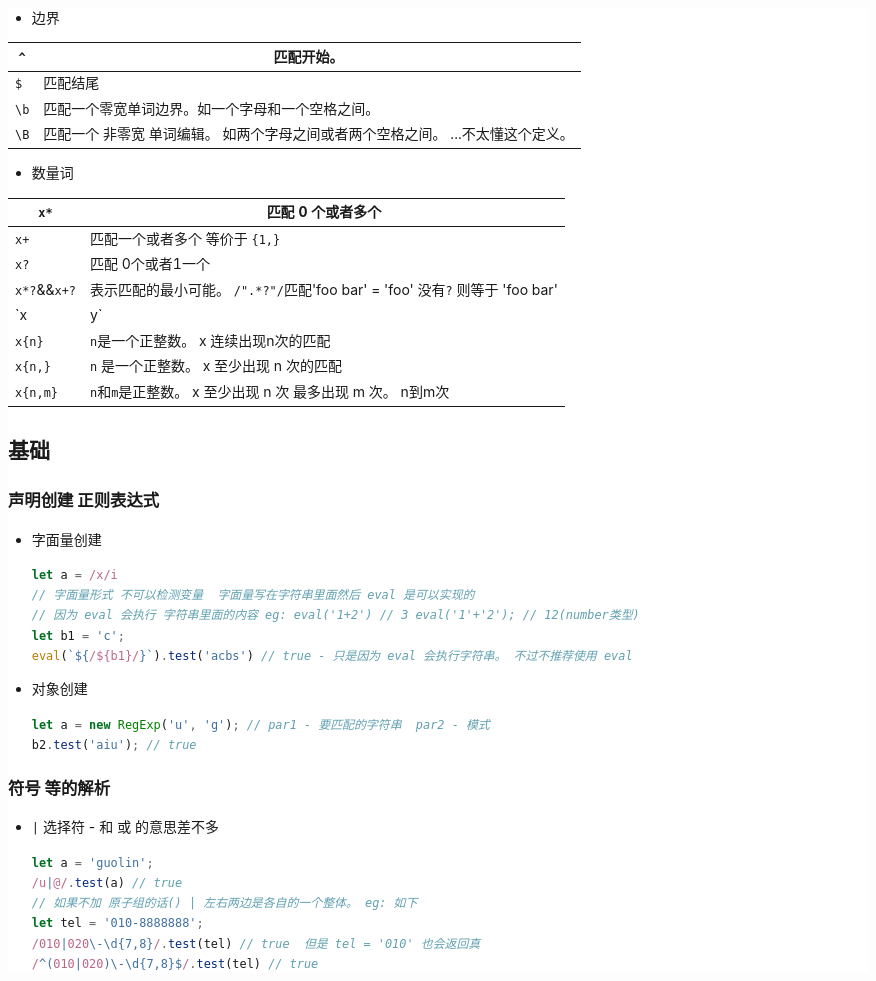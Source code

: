 + 边界

| `^`  | 匹配开始。                                                   |
| ---- | ------------------------------------------------------------ |
| `$`  | 匹配结尾                                                     |
| `\b` | 匹配一个零宽单词边界。如一个字母和一个空格之间。             |
| `\B` | 匹配一个 非零宽 单词编辑。 如两个字母之间或者两个空格之间。 ...不太懂这个定义。 |

+ 数量词

| `x*`         | 匹配 0 个或者多个                                            |
| ------------ | ------------------------------------------------------------ |
| `x+`         | 匹配一个或者多个 等价于 `{1,}`                               |
| `x?`         | 匹配 0个或者1一个                                            |
| `x*?`&&`x+?` | 表示匹配的最小可能。 `/".*?"/`匹配'foo bar' = 'foo' 没有`?` 则等于 'foo bar' |
| `x|y`        | 匹配 `x`或者`y`                                              |
| `x{n}`       | `n`是一个正整数。 x 连续出现n次的匹配                        |
| `x{n,}`      | `n` 是一个正整数。 x 至少出现 n 次的匹配                     |
| `x{n,m}`     | `n`和`m`是正整数。 x 至少出现 n 次 最多出现 m 次。 n到m次    |

## 基础

### 声明创建 正则表达式

+ 字面量创建

  ```js
  let a = /x/i
  // 字面量形式 不可以检测变量  字面量写在字符串里面然后 eval 是可以实现的
  // 因为 eval 会执行 字符串里面的内容 eg: eval('1+2') // 3 eval('1'+'2'); // 12(number类型)
  let b1 = 'c';
  eval(`${/${b1}/}`).test('acbs') // true - 只是因为 eval 会执行字符串。 不过不推荐使用 eval
  ```

+ 对象创建

  ```js
  let a = new RegExp('u', 'g'); // par1 - 要匹配的字符串  par2 - 模式
  b2.test('aiu'); // true
  ```

### 符号 等的解析

+ `|`  选择符  - 和 或 的意思差不多

  ```js
  let a = 'guolin';
  /u|@/.test(a) // true 	
  // 如果不加 原子组的话() | 左右两边是各自的一个整体。 eg: 如下
  let tel = '010-8888888';
  /010|020\-\d{7,8}/.test(tel) // true  但是 tel = '010' 也会返回真
  /^(010|020)\-\d{7,8}$/.test(tel) // true 
  ```
